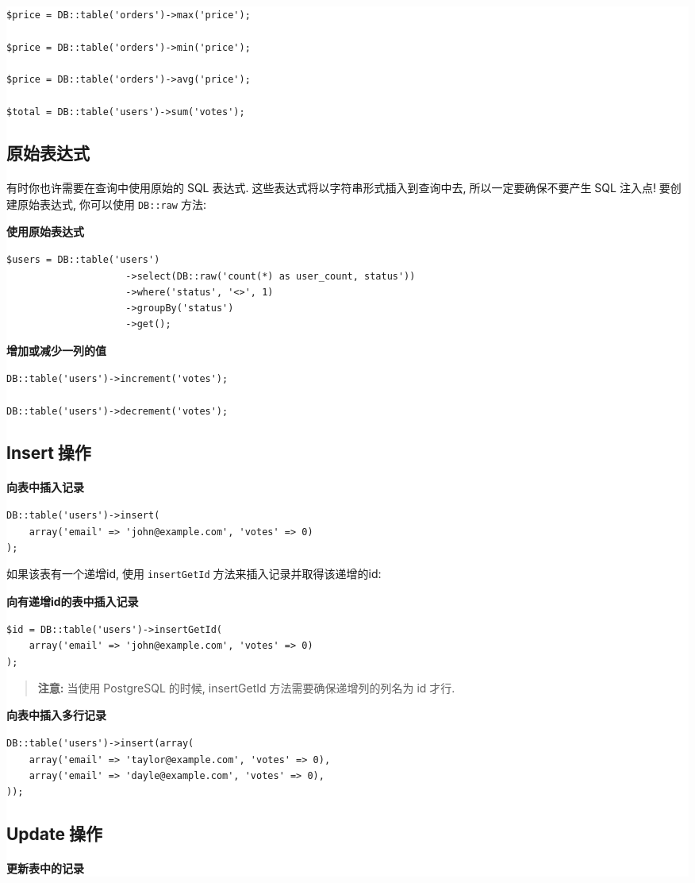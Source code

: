 	$price = DB::table('orders')->max('price');

	$price = DB::table('orders')->min('price');

	$price = DB::table('orders')->avg('price');

	$total = DB::table('users')->sum('votes');

<a name="raw-expressions"></a>
## 原始表达式

有时你也许需要在查询中使用原始的 SQL 表达式. 这些表达式将以字符串形式插入到查询中去, 所以一定要确保不要产生 SQL 注入点! 要创建原始表达式, 你可以使用 `DB::raw` 方法:

**使用原始表达式**

	$users = DB::table('users')
	                     ->select(DB::raw('count(*) as user_count, status'))
	                     ->where('status', '<>', 1)
	                     ->groupBy('status')
	                     ->get();

**增加或减少一列的值**

	DB::table('users')->increment('votes');

	DB::table('users')->decrement('votes');

<a name="inserts"></a>
## Insert 操作

**向表中插入记录**

	DB::table('users')->insert(
		array('email' => 'john@example.com', 'votes' => 0)
	);

如果该表有一个递增id, 使用 `insertGetId` 方法来插入记录并取得该递增的id:

**向有递增id的表中插入记录**

	$id = DB::table('users')->insertGetId(
		array('email' => 'john@example.com', 'votes' => 0)
	);

> **注意:** 当使用 PostgreSQL 的时候, insertGetId 方法需要确保递增列的列名为 id 才行.

**向表中插入多行记录**

	DB::table('users')->insert(array(
		array('email' => 'taylor@example.com', 'votes' => 0),
		array('email' => 'dayle@example.com', 'votes' => 0),
	));

<a name="updates"></a>
## Update 操作

**更新表中的记录**
